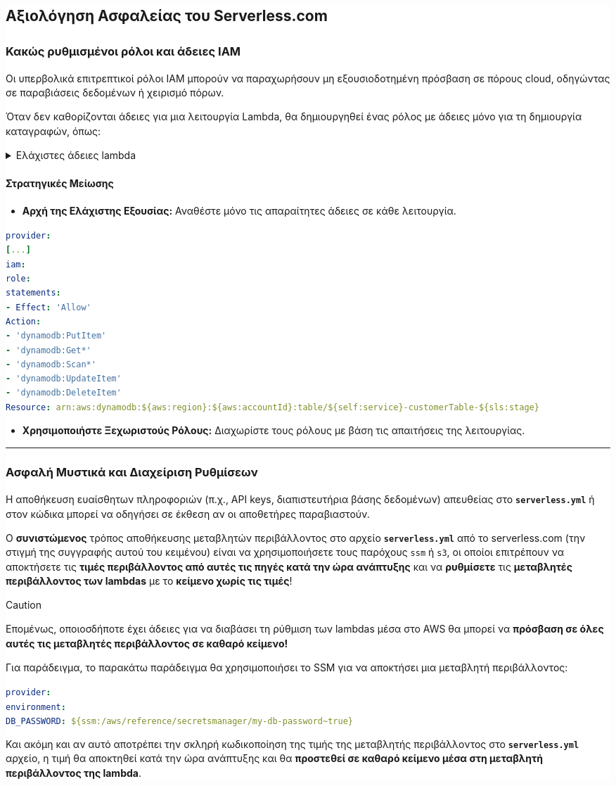 ## Αξιολόγηση Ασφαλείας του Serverless.com

### **Κακώς ρυθμισμένοι ρόλοι και άδειες IAM**

Οι υπερβολικά επιτρεπτικοί ρόλοι IAM μπορούν να παραχωρήσουν μη εξουσιοδοτημένη πρόσβαση σε πόρους cloud, οδηγώντας σε παραβιάσεις δεδομένων ή χειρισμό πόρων.

Όταν δεν καθορίζονται άδειες για μια λειτουργία Lambda, θα δημιουργηθεί ένας ρόλος με άδειες μόνο για τη δημιουργία καταγραφών, όπως:

<details><summary>Ελάχιστες άδειες lambda</summary></details>

#### **Στρατηγικές Μείωσης**

- **Αρχή της Ελάχιστης Εξουσίας:** Αναθέστε μόνο τις απαραίτητες άδειες σε κάθε λειτουργία.

```yaml
provider:
[...]
iam:
role:
statements:
- Effect: 'Allow'
Action:
- 'dynamodb:PutItem'
- 'dynamodb:Get*'
- 'dynamodb:Scan*'
- 'dynamodb:UpdateItem'
- 'dynamodb:DeleteItem'
Resource: arn:aws:dynamodb:${aws:region}:${aws:accountId}:table/${self:service}-customerTable-${sls:stage}
```

- **Χρησιμοποιήστε Ξεχωριστούς Ρόλους:** Διαχωρίστε τους ρόλους με βάση τις απαιτήσεις της λειτουργίας.

---

### **Ασφαλή Μυστικά και Διαχείριση Ρυθμίσεων**

Η αποθήκευση ευαίσθητων πληροφοριών (π.χ., API keys, διαπιστευτήρια βάσης δεδομένων) απευθείας στο **`serverless.yml`** ή στον κώδικα μπορεί να οδηγήσει σε έκθεση αν οι αποθετήρες παραβιαστούν.

Ο **συνιστώμενος** τρόπος αποθήκευσης μεταβλητών περιβάλλοντος στο αρχείο **`serverless.yml`** από το serverless.com (την στιγμή της συγγραφής αυτού του κειμένου) είναι να χρησιμοποιήσετε τους παρόχους `ssm` ή `s3`, οι οποίοι επιτρέπουν να αποκτήσετε τις **τιμές περιβάλλοντος από αυτές τις πηγές κατά την ώρα ανάπτυξης** και να **ρυθμίσετε** τις **μεταβλητές περιβάλλοντος των lambdas** με το **κείμενο χωρίς τις τιμές**!

> [!CAUTION]
> Επομένως, οποιοσδήποτε έχει άδειες για να διαβάσει τη ρύθμιση των lambdas μέσα στο AWS θα μπορεί να **πρόσβαση σε όλες αυτές τις μεταβλητές περιβάλλοντος σε καθαρό κείμενο!**

Για παράδειγμα, το παρακάτω παράδειγμα θα χρησιμοποιήσει το SSM για να αποκτήσει μια μεταβλητή περιβάλλοντος:
```yaml
provider:
environment:
DB_PASSWORD: ${ssm:/aws/reference/secretsmanager/my-db-password~true}
```
Και ακόμη και αν αυτό αποτρέπει την σκληρή κωδικοποίηση της τιμής της μεταβλητής περιβάλλοντος στο **`serverless.yml`** αρχείο, η τιμή θα αποκτηθεί κατά την ώρα ανάπτυξης και θα **προστεθεί σε καθαρό κείμενο μέσα στη μεταβλητή περιβάλλοντος της lambda**.
